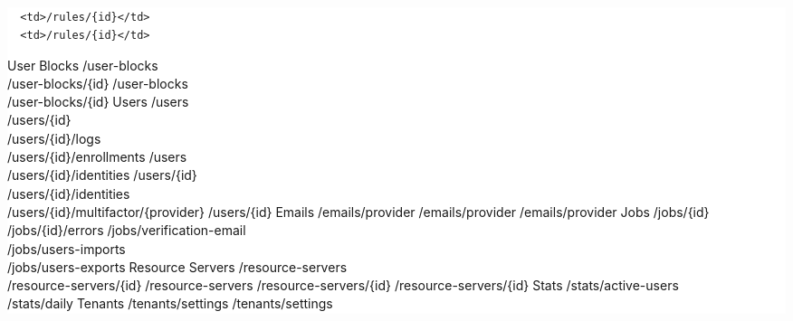       <td>/rules/{id}</td>
      <td>/rules/{id}</td>
  </tr>
  <tr>
      <td>User Blocks</td>
      <td>/user-blocks <br />/user-blocks/{id}</td>
      <td></td>
      <td>/user-blocks <br />/user-blocks/{id}</td>
      <td></td>
  </tr>
  <tr>
      <td>Users</td>
      <td>/users <br /> /users/{id} <br />/users/{id}/logs <br />/users/{id}/enrollments</td>
      <td>/users <br />/users/{id}/identities</td>
      <td>/users/{id} <br />/users/{id}/identities <br />/users/{id}/multifactor/{provider}</td>
      <td>/users/{id}</td>
  </tr>
  <tr>
      <td>Emails</td>
      <td>/emails/provider</td>
      <td>/emails/provider</td>
      <td></td>
      <td>/emails/provider</td>
  </tr>
  <tr>
      <td>Jobs</td>
      <td>/jobs/{id} <br /> /jobs/{id}/errors</td>
      <td>/jobs/verification-email <br />/jobs/users-imports <br />/jobs/users-exports</td>
      <td></td>
      <td></td>
  </tr>
  <tr>
      <td>Resource Servers</td>
      <td>/resource-servers <br />/resource-servers/{id}</td>
      <td>/resource-servers</td>
      <td>/resource-servers/{id}</td>
      <td>/resource-servers/{id}</td>
  </tr>
  <tr>
      <td>Stats</td>
      <td>/stats/active-users <br />/stats/daily</td>
      <td></td>
      <td></td>
      <td></td>
  </tr>
  <tr>
      <td>Tenants</td>
      <td>/tenants/settings</td>
      <td></td>
      <td></td>
      <td>/tenants/settings</td>
  </tr>
  </tbody>
</table>
